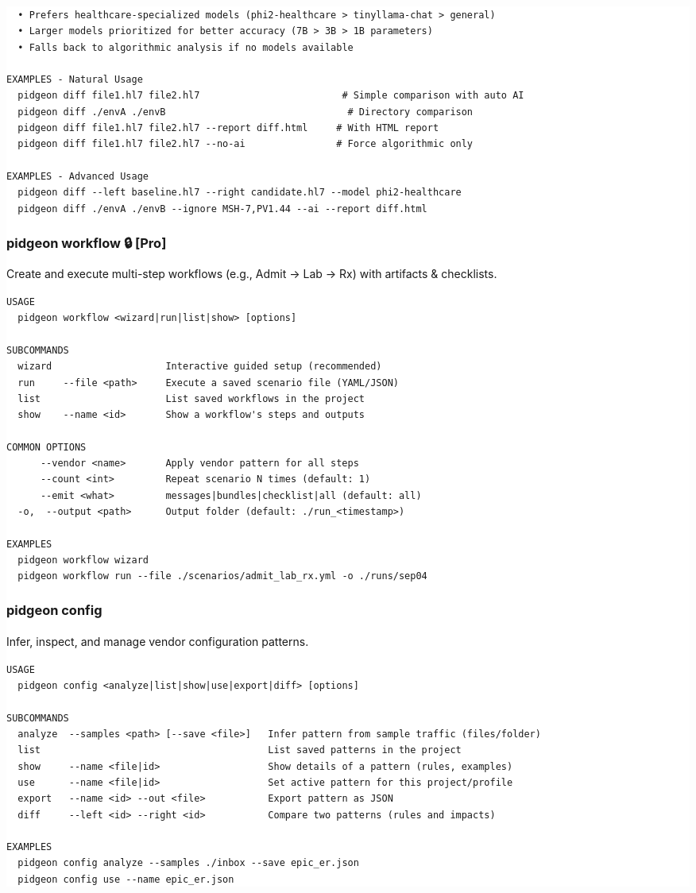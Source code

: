 ```
  • Prefers healthcare-specialized models (phi2-healthcare > tinyllama-chat > general)
  • Larger models prioritized for better accuracy (7B > 3B > 1B parameters)
  • Falls back to algorithmic analysis if no models available

EXAMPLES - Natural Usage
  pidgeon diff file1.hl7 file2.hl7                         # Simple comparison with auto AI
  pidgeon diff ./envA ./envB                                # Directory comparison
  pidgeon diff file1.hl7 file2.hl7 --report diff.html     # With HTML report
  pidgeon diff file1.hl7 file2.hl7 --no-ai                # Force algorithmic only

EXAMPLES - Advanced Usage
  pidgeon diff --left baseline.hl7 --right candidate.hl7 --model phi2-healthcare
  pidgeon diff ./envA ./envB --ignore MSH-7,PV1.44 --ai --report diff.html
```

### **pidgeon workflow** 🔒 **[Pro]**

Create and execute multi-step workflows (e.g., Admit → Lab → Rx) with artifacts & checklists.

```
USAGE
  pidgeon workflow <wizard|run|list|show> [options]

SUBCOMMANDS
  wizard                    Interactive guided setup (recommended)
  run     --file <path>     Execute a saved scenario file (YAML/JSON)
  list                      List saved workflows in the project
  show    --name <id>       Show a workflow's steps and outputs

COMMON OPTIONS
      --vendor <name>       Apply vendor pattern for all steps
      --count <int>         Repeat scenario N times (default: 1)
      --emit <what>         messages|bundles|checklist|all (default: all)
  -o,  --output <path>      Output folder (default: ./run_<timestamp>)

EXAMPLES
  pidgeon workflow wizard
  pidgeon workflow run --file ./scenarios/admit_lab_rx.yml -o ./runs/sep04
```

### **pidgeon config**

Infer, inspect, and manage vendor configuration patterns.

```
USAGE
  pidgeon config <analyze|list|show|use|export|diff> [options]

SUBCOMMANDS
  analyze  --samples <path> [--save <file>]   Infer pattern from sample traffic (files/folder)
  list                                        List saved patterns in the project
  show     --name <file|id>                   Show details of a pattern (rules, examples)
  use      --name <file|id>                   Set active pattern for this project/profile
  export   --name <id> --out <file>           Export pattern as JSON
  diff     --left <id> --right <id>           Compare two patterns (rules and impacts)

EXAMPLES
  pidgeon config analyze --samples ./inbox --save epic_er.json
  pidgeon config use --name epic_er.json
```

